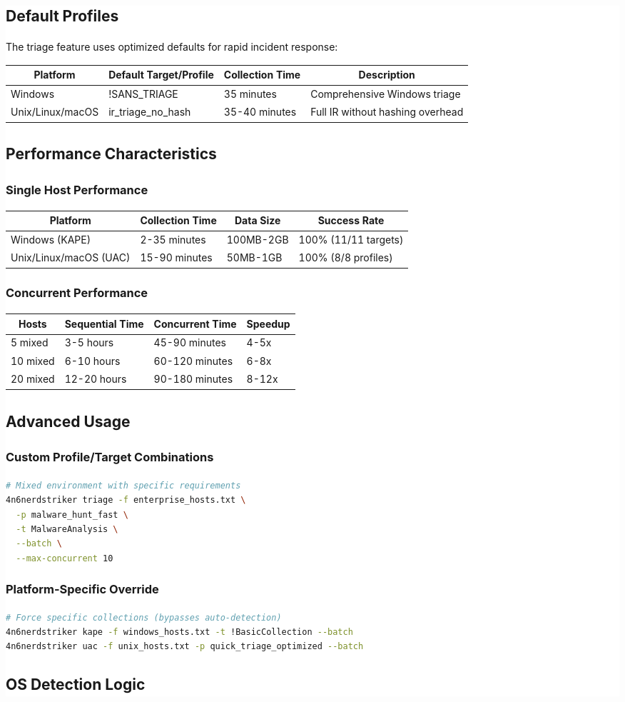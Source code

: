 ## Default Profiles

The triage feature uses optimized defaults for rapid incident response:

| Platform | Default Target/Profile | Collection Time | Description |
|----------|------------------------|-----------------|-------------|
| Windows | !SANS_TRIAGE | 35 minutes | Comprehensive Windows triage |
| Unix/Linux/macOS | ir_triage_no_hash | 35-40 minutes | Full IR without hashing overhead |

## Performance Characteristics

### Single Host Performance
| Platform | Collection Time | Data Size | Success Rate |
|----------|-----------------|-----------|--------------|
| Windows (KAPE) | 2-35 minutes | 100MB-2GB | 100% (11/11 targets) |
| Unix/Linux/macOS (UAC) | 15-90 minutes | 50MB-1GB | 100% (8/8 profiles) |

### Concurrent Performance
| Hosts | Sequential Time | Concurrent Time | Speedup |
|-------|-----------------|-----------------|---------|
| 5 mixed | 3-5 hours | 45-90 minutes | 4-5x |
| 10 mixed | 6-10 hours | 60-120 minutes | 6-8x |
| 20 mixed | 12-20 hours | 90-180 minutes | 8-12x |

## Advanced Usage

### Custom Profile/Target Combinations
```bash
# Mixed environment with specific requirements
4n6nerdstriker triage -f enterprise_hosts.txt \
  -p malware_hunt_fast \
  -t MalwareAnalysis \
  --batch \
  --max-concurrent 10
```

### Platform-Specific Override
```bash
# Force specific collections (bypasses auto-detection)
4n6nerdstriker kape -f windows_hosts.txt -t !BasicCollection --batch
4n6nerdstriker uac -f unix_hosts.txt -p quick_triage_optimized --batch
```

## OS Detection Logic
